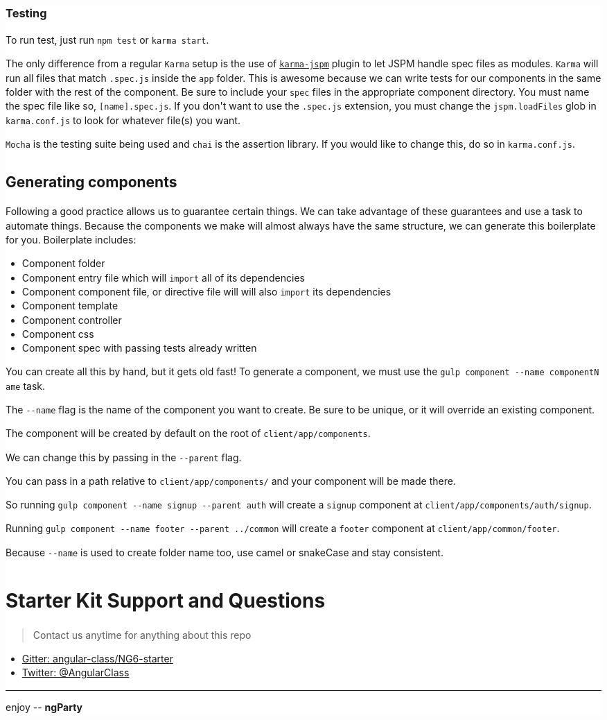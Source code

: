 ### Testing
To run test, just run `npm test` or `karma start`.

The only difference from a regular `Karma` setup is the use of [`karma-jspm`](https://github.com/Workiva/karma-jspm) plugin to let JSPM handle spec files as modules. `Karma` will run all files that match `.spec.js` inside the `app` folder. This is awesome because we can write tests for our components in the same folder with the rest of the component. Be sure to include your `spec` files in the appropriate component directory. You must name the spec file like so, `[name].spec.js`. If you don't want to use the `.spec.js` extension, you must change the `jspm.loadFiles` glob in `karma.conf.js` to look for whatever file(s) you want.

`Mocha` is the testing suite being used and `chai` is the assertion library. If you would like to change this, do so in `karma.conf.js`.


## Generating components
Following a good practice allows us to guarantee certain things. We can take advantage of these guarantees and use a task to automate things. Because the components we make will almost always have the same structure, we can generate this boilerplate for you. Boilerplate includes:
* Component folder
* Component entry file which will `import` all of its dependencies
* Component component file, or directive file will will also `import` its dependencies
* Component template
* Component controller
* Component css
* Component spec with passing tests already written

You can create all this by hand, but it gets old fast!
To generate a component, we must use the `gulp component --name componentName` task.

The `--name` flag is the name of the component you want to create. Be sure to be unique, or it will override an existing component.


The component will be created by default on the root of `client/app/components`.

We can change this by passing in the `--parent` flag.

You can pass in a path relative to `client/app/components/` and your component will be made there.

So running `gulp component --name signup --parent auth` will create a `signup` component at `client/app/components/auth/signup`.

Running `gulp component --name footer --parent ../common` will create a `footer` component at `client/app/common/footer`.

Because `--name` is used to create folder name too, use camel or snakeCase and stay consistent.

# Starter Kit Support and Questions
> Contact us anytime for anything about this repo

* [Gitter: angular-class/NG6-starter](https://gitter.im/angular-class/NG6-starter)
* [Twitter: @AngularClass](https://twitter.com/AngularClass)

___

enjoy -- **ngParty**

